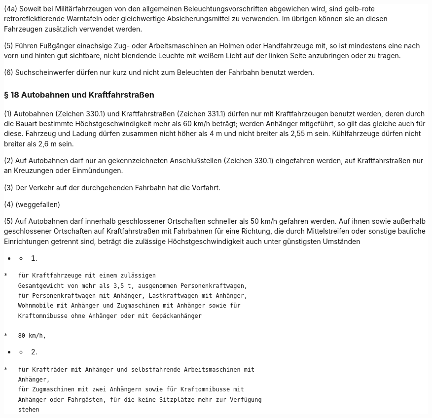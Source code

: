 (4a) Soweit bei Militärfahrzeugen von den allgemeinen
Beleuchtungsvorschriften abgewichen wird, sind gelb-rote
retroreflektierende Warntafeln oder gleichwertige Absicherungsmittel
zu verwenden. Im übrigen können sie an diesen Fahrzeugen zusätzlich
verwendet werden.

(5) Führen Fußgänger einachsige Zug- oder Arbeitsmaschinen an Holmen
oder Handfahrzeuge mit, so ist mindestens eine nach vorn und hinten
gut sichtbare, nicht blendende Leuchte mit weißem Licht auf der linken
Seite anzubringen oder zu tragen.

(6) Suchscheinwerfer dürfen nur kurz und nicht zum Beleuchten der
Fahrbahn benutzt werden.


### § 18 Autobahnen und Kraftfahrstraßen

(1) Autobahnen (Zeichen 330.1) und Kraftfahrstraßen (Zeichen 331.1)
dürfen nur mit Kraftfahrzeugen benutzt werden, deren durch die Bauart
bestimmte Höchstgeschwindigkeit mehr als 60 km/h beträgt; werden
Anhänger mitgeführt, so gilt das gleiche auch für diese. Fahrzeug und
Ladung dürfen zusammen nicht höher als 4 m und nicht breiter als 2,55
m sein. Kühlfahrzeuge dürfen nicht breiter als 2,6 m sein.

(2) Auf Autobahnen darf nur an gekennzeichneten Anschlußstellen
(Zeichen 330.1) eingefahren werden, auf Kraftfahrstraßen nur an
Kreuzungen oder Einmündungen.

(3) Der Verkehr auf der durchgehenden Fahrbahn hat die Vorfahrt.

(4) (weggefallen)

(5) Auf Autobahnen darf innerhalb geschlossener Ortschaften schneller
als 50 km/h gefahren werden. Auf ihnen sowie außerhalb geschlossener
Ortschaften auf Kraftfahrstraßen mit Fahrbahnen für eine Richtung, die
durch Mittelstreifen oder sonstige bauliche Einrichtungen getrennt
sind, beträgt die zulässige Höchstgeschwindigkeit auch unter
günstigsten Umständen

*    *   1.

    *   für Kraftfahrzeuge mit einem zulässigen
        Gesamtgewicht von mehr als 3,5 t, ausgenommen Personenkraftwagen,
        für Personenkraftwagen mit Anhänger, Lastkraftwagen mit Anhänger,
        Wohnmobile mit Anhänger und Zugmaschinen mit Anhänger sowie für
        Kraftomnibusse ohne Anhänger oder mit Gepäckanhänger

    *   80 km/h,


*    *   2.

    *   für Krafträder mit Anhänger und selbstfahrende Arbeitsmaschinen mit
        Anhänger,
        für Zugmaschinen mit zwei Anhängern sowie für Kraftomnibusse mit
        Anhänger oder Fahrgästen, für die keine Sitzplätze mehr zur Verfügung
        stehen
